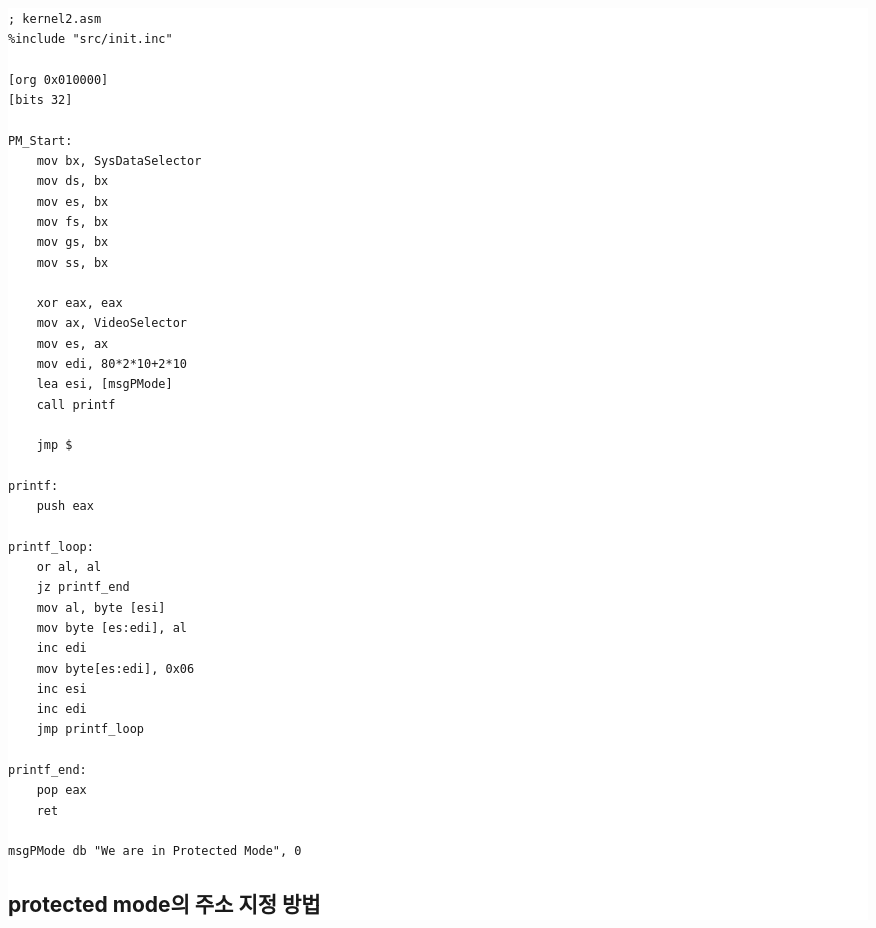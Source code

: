 ```assembly
; kernel2.asm
%include "src/init.inc"

[org 0x010000]
[bits 32]

PM_Start:
    mov bx, SysDataSelector
    mov ds, bx
    mov es, bx
    mov fs, bx
    mov gs, bx
    mov ss, bx

    xor eax, eax
    mov ax, VideoSelector
    mov es, ax
    mov edi, 80*2*10+2*10
    lea esi, [msgPMode]
    call printf

    jmp $

printf:
    push eax

printf_loop:
    or al, al
    jz printf_end
    mov al, byte [esi]
    mov byte [es:edi], al
    inc edi
    mov byte[es:edi], 0x06
    inc esi
    inc edi
    jmp printf_loop

printf_end:
    pop eax
    ret

msgPMode db "We are in Protected Mode", 0
```





## protected mode의 주소 지정 방법
